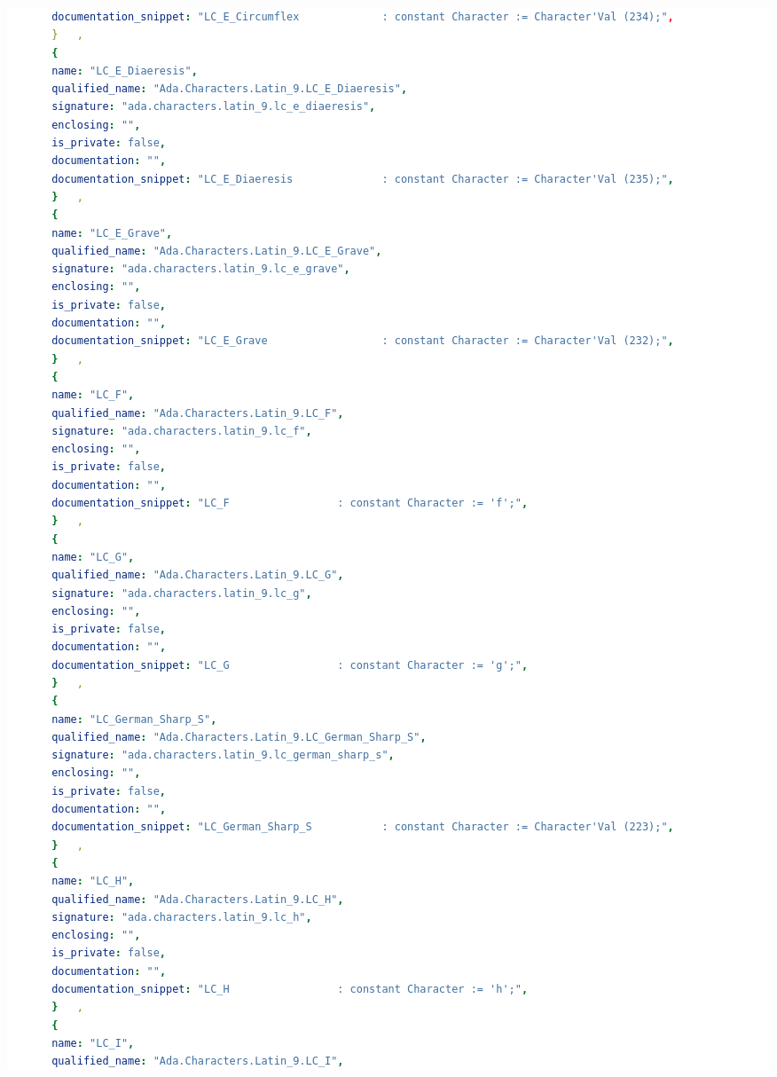 ```yaml
       documentation_snippet: "LC_E_Circumflex             : constant Character := Character'Val (234);",
       }   ,
       {
       name: "LC_E_Diaeresis",
       qualified_name: "Ada.Characters.Latin_9.LC_E_Diaeresis",
       signature: "ada.characters.latin_9.lc_e_diaeresis",
       enclosing: "",
       is_private: false,
       documentation: "",
       documentation_snippet: "LC_E_Diaeresis              : constant Character := Character'Val (235);",
       }   ,
       {
       name: "LC_E_Grave",
       qualified_name: "Ada.Characters.Latin_9.LC_E_Grave",
       signature: "ada.characters.latin_9.lc_e_grave",
       enclosing: "",
       is_private: false,
       documentation: "",
       documentation_snippet: "LC_E_Grave                  : constant Character := Character'Val (232);",
       }   ,
       {
       name: "LC_F",
       qualified_name: "Ada.Characters.Latin_9.LC_F",
       signature: "ada.characters.latin_9.lc_f",
       enclosing: "",
       is_private: false,
       documentation: "",
       documentation_snippet: "LC_F                 : constant Character := 'f';",
       }   ,
       {
       name: "LC_G",
       qualified_name: "Ada.Characters.Latin_9.LC_G",
       signature: "ada.characters.latin_9.lc_g",
       enclosing: "",
       is_private: false,
       documentation: "",
       documentation_snippet: "LC_G                 : constant Character := 'g';",
       }   ,
       {
       name: "LC_German_Sharp_S",
       qualified_name: "Ada.Characters.Latin_9.LC_German_Sharp_S",
       signature: "ada.characters.latin_9.lc_german_sharp_s",
       enclosing: "",
       is_private: false,
       documentation: "",
       documentation_snippet: "LC_German_Sharp_S           : constant Character := Character'Val (223);",
       }   ,
       {
       name: "LC_H",
       qualified_name: "Ada.Characters.Latin_9.LC_H",
       signature: "ada.characters.latin_9.lc_h",
       enclosing: "",
       is_private: false,
       documentation: "",
       documentation_snippet: "LC_H                 : constant Character := 'h';",
       }   ,
       {
       name: "LC_I",
       qualified_name: "Ada.Characters.Latin_9.LC_I",
```